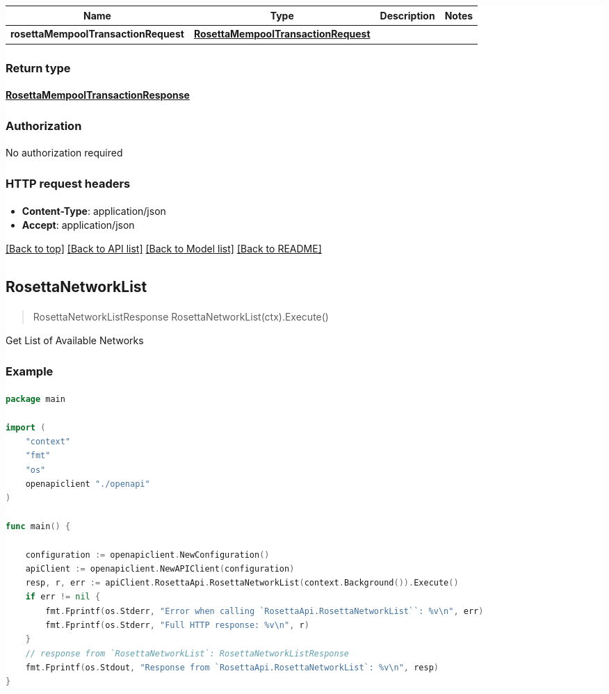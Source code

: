 Name | Type | Description  | Notes
------------- | ------------- | ------------- | -------------
 **rosettaMempoolTransactionRequest** | [**RosettaMempoolTransactionRequest**](RosettaMempoolTransactionRequest.md) |  | 

### Return type

[**RosettaMempoolTransactionResponse**](RosettaMempoolTransactionResponse.md)

### Authorization

No authorization required

### HTTP request headers

- **Content-Type**: application/json
- **Accept**: application/json

[[Back to top]](#) [[Back to API list]](../README.md#documentation-for-api-endpoints)
[[Back to Model list]](../README.md#documentation-for-models)
[[Back to README]](../README.md)


## RosettaNetworkList

> RosettaNetworkListResponse RosettaNetworkList(ctx).Execute()

Get List of Available Networks



### Example

```go
package main

import (
    "context"
    "fmt"
    "os"
    openapiclient "./openapi"
)

func main() {

    configuration := openapiclient.NewConfiguration()
    apiClient := openapiclient.NewAPIClient(configuration)
    resp, r, err := apiClient.RosettaApi.RosettaNetworkList(context.Background()).Execute()
    if err != nil {
        fmt.Fprintf(os.Stderr, "Error when calling `RosettaApi.RosettaNetworkList``: %v\n", err)
        fmt.Fprintf(os.Stderr, "Full HTTP response: %v\n", r)
    }
    // response from `RosettaNetworkList`: RosettaNetworkListResponse
    fmt.Fprintf(os.Stdout, "Response from `RosettaApi.RosettaNetworkList`: %v\n", resp)
}
```
